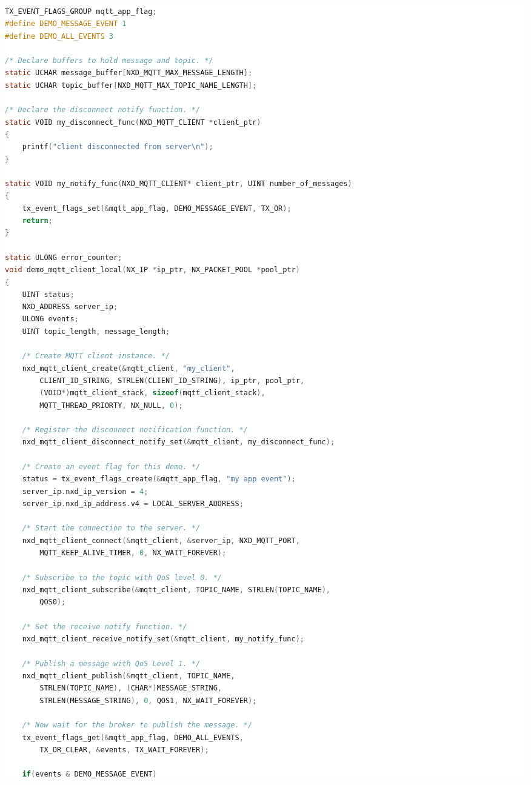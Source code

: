 ```c
TX_EVENT_FLAGS_GROUP mqtt_app_flag;
#define DEMO_MESSAGE_EVENT 1
#define DEMO_ALL_EVENTS 3

/* Declare buffers to hold message and topic. */
static UCHAR message_buffer[NXD_MQTT_MAX_MESSAGE_LENGTH];
static UCHAR topic_buffer[NXD_MQTT_MAX_TOPIC_NAME_LENGTH];

/* Declare the disconnect notify function. */
static VOID my_disconnect_func(NXD_MQTT_CLIENT *client_ptr)
{
    printf("client disconnected from server\n");
}

static VOID my_notify_func(NXD_MQTT_CLIENT* client_ptr, UINT number_of_messages)
{
    tx_event_flags_set(&mqtt_app_flag, DEMO_MESSAGE_EVENT, TX_OR);
    return;
}

static ULONG error_counter;
void demo_mqtt_client_local(NX_IP *ip_ptr, NX_PACKET_POOL *pool_ptr)
{
    UINT status;
    NXD_ADDRESS server_ip;
    ULONG events;
    UINT topic_length, message_length;

    /* Create MQTT client instance. */
    nxd_mqtt_client_create(&mqtt_client, "my_client",
        CLIENT_ID_STRING, STRLEN(CLIENT_ID_STRING), ip_ptr, pool_ptr,
        (VOID*)mqtt_client_stack, sizeof(mqtt_client_stack),
        MQTT_THREAD_PRIORTY, NX_NULL, 0);

    /* Register the disconnect notification function. */
    nxd_mqtt_client_disconnect_notify_set(&mqtt_client, my_disconnect_func);

    /* Create an event flag for this demo. */
    status = tx_event_flags_create(&mqtt_app_flag, "my app event");
    server_ip.nxd_ip_version = 4;
    server_ip.nxd_ip_address.v4 = LOCAL_SERVER_ADDRESS;

    /* Start the connection to the server. */
    nxd_mqtt_client_connect(&mqtt_client, &server_ip, NXD_MQTT_PORT, 
        MQTT_KEEP_ALIVE_TIMER, 0, NX_WAIT_FOREVER);

    /* Subscribe to the topic with QoS level 0. */
    nxd_mqtt_client_subscribe(&mqtt_client, TOPIC_NAME, STRLEN(TOPIC_NAME),
        QOS0);

    /* Set the receive notify function. */
    nxd_mqtt_client_receive_notify_set(&mqtt_client, my_notify_func);

    /* Publish a message with QoS Level 1. */
    nxd_mqtt_client_publish(&mqtt_client, TOPIC_NAME,
        STRLEN(TOPIC_NAME), (CHAR*)MESSAGE_STRING, 
        STRLEN(MESSAGE_STRING), 0, QOS1, NX_WAIT_FOREVER);

    /* Now wait for the broker to publish the message. */
    tx_event_flags_get(&mqtt_app_flag, DEMO_ALL_EVENTS,
        TX_OR_CLEAR, &events, TX_WAIT_FOREVER);

    if(events & DEMO_MESSAGE_EVENT)
```